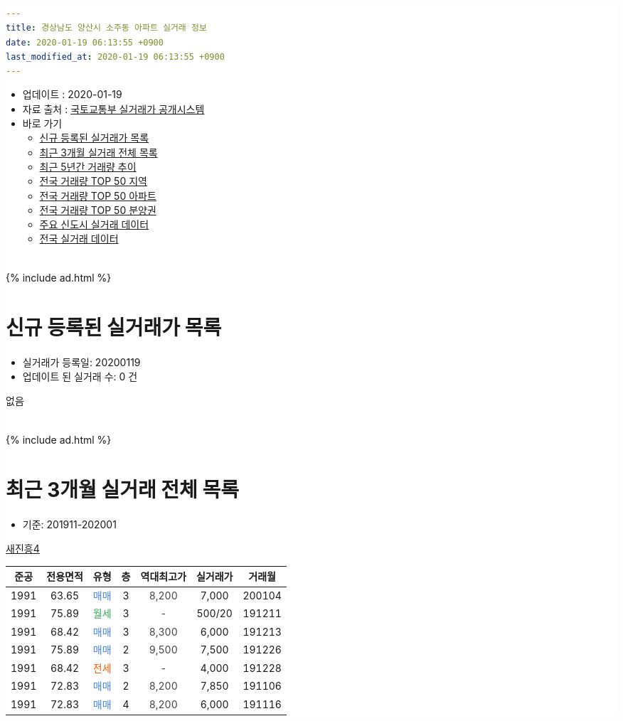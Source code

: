 ```yaml
---
title: 경상남도 양산시 소주동 아파트 실거래 정보
date: 2020-01-19 06:13:55 +0900
last_modified_at: 2020-01-19 06:13:55 +0900
---
```


* 업데이트 : 2020-01-19
* 자료 출처 : [국토교통부 실거래가 공개시스템](http://rt.molit.go.kr)
* 바로 가기
    * [신규 등록된 실거래가 목록](#신규-등록된-실거래가-목록)
    * [최근 3개월 실거래 전체 목록](#최근-3개월-실거래-전체-목록)
    * [최근 5년간 거래량 추이](#최근-5년간-거래량-추이)
    * [전국 거래량 TOP 50 지역](https://apt-info.github.io/apt-trade-info/최근-3개월-전국에서-가장-거래가-많이-발생한-지역)
    * [전국 거래량 TOP 50 아파트](https://apt-info.github.io/apt-trade-info/최근-3개월-전국에서-가장-거래가-많이-발생한-아파트)
    * [전국 거래량 TOP 50 분양권](https://apt-info.github.io/apt-trade-info/최근-3개월-전국에서-가장-거래가-많이-발생한-분양권)
    * [주요 신도시 실거래 데이터](https://apt-info.github.io/apt-trade-info/주요-신도시)
    * [전국 실거래 데이터](https://apt-info.github.io/apt-trade-info/전국)
<br>
{% include ad.html %}
<br>

# 신규 등록된 실거래가 목록
* 실거래가 등록일: 20200119
* 업데이트 된 실거래 수: 0 건

없음

<br>
{% include ad.html %}
<br>

# 최근 3개월 실거래 전체 목록
* 기준: 201911-202001


[새진흥4](https://search.naver.com/search.naver?query=%EA%B2%BD%EC%83%81%EB%82%A8%EB%8F%84+%EC%96%91%EC%82%B0%EC%8B%9C+%EC%86%8C%EC%A3%BC%EB%8F%99+%EC%83%88%EC%A7%84%ED%9D%A54)

|준공|전용면적|유형|층|역대최고가|실거래가|거래월|
|:---:|:---:|:---:|:---:|:---:|:---:|:---:|
|1991|63.65|<span style="color:#4285f3">매매</span>|3|<span style="color:#444444">8,200</span>|7,000|200104|
|1991|75.89|<span style="color:#34a853">월세</span>|3|<span style="color:#444444">-</span>|500/20|191211|
|1991|68.42|<span style="color:#4285f3">매매</span>|3|<span style="color:#444444">8,300</span>|6,000|191213|
|1991|75.89|<span style="color:#4285f3">매매</span>|2|<span style="color:#444444">9,500</span>|7,500|191226|
|1991|68.42|<span style="color:#ff5a00">전세</span>|3|<span style="color:#444444">-</span>|4,000|191228|
|1991|72.83|<span style="color:#4285f3">매매</span>|2|<span style="color:#444444">8,200</span>|7,850|191106|
|1991|72.83|<span style="color:#4285f3">매매</span>|4|<span style="color:#444444">8,200</span>|6,000|191116|
